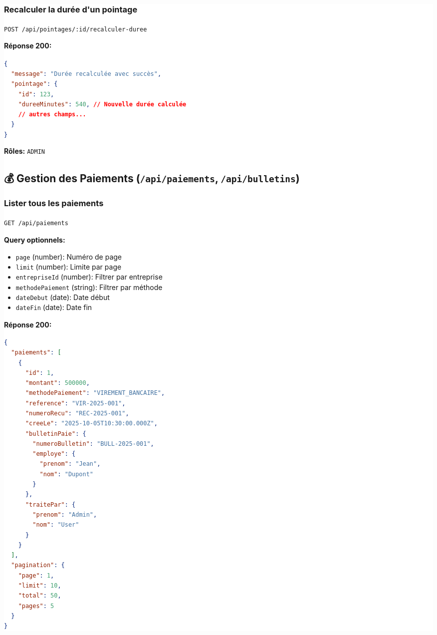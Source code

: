 ### Recalculer la durée d'un pointage
```http
POST /api/pointages/:id/recalculer-duree
```
**Réponse 200:**
```json
{
  "message": "Durée recalculée avec succès",
  "pointage": {
    "id": 123,
    "dureeMinutes": 540, // Nouvelle durée calculée
    // autres champs...
  }
}
```
**Rôles:** `ADMIN`

## 💰 Gestion des Paiements (`/api/paiements`, `/api/bulletins`)

### Lister tous les paiements
```http
GET /api/paiements
```
**Query optionnels:**
- `page` (number): Numéro de page
- `limit` (number): Limite par page
- `entrepriseId` (number): Filtrer par entreprise
- `methodePaiement` (string): Filtrer par méthode
- `dateDebut` (date): Date début
- `dateFin` (date): Date fin

**Réponse 200:**
```json
{
  "paiements": [
    {
      "id": 1,
      "montant": 500000,
      "methodePaiement": "VIREMENT_BANCAIRE",
      "reference": "VIR-2025-001",
      "numeroRecu": "REC-2025-001",
      "creeLe": "2025-10-05T10:30:00.000Z",
      "bulletinPaie": {
        "numeroBulletin": "BULL-2025-001",
        "employe": {
          "prenom": "Jean",
          "nom": "Dupont"
        }
      },
      "traitePar": {
        "prenom": "Admin",
        "nom": "User"
      }
    }
  ],
  "pagination": {
    "page": 1,
    "limit": 10,
    "total": 50,
    "pages": 5
  }
}
```